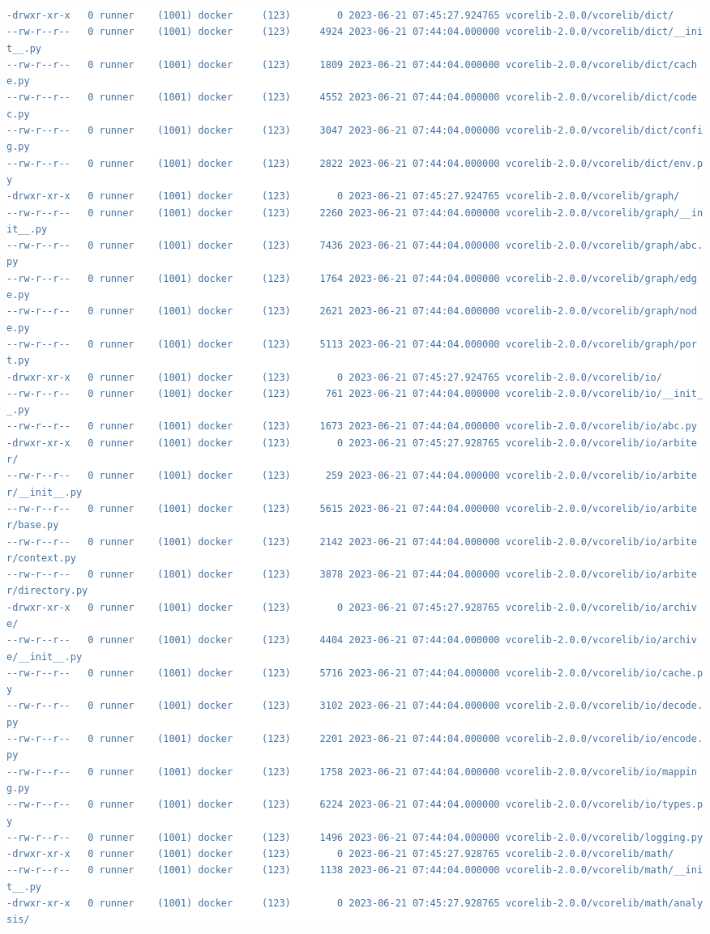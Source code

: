 ```diff
-drwxr-xr-x   0 runner    (1001) docker     (123)        0 2023-06-21 07:45:27.924765 vcorelib-2.0.0/vcorelib/dict/
--rw-r--r--   0 runner    (1001) docker     (123)     4924 2023-06-21 07:44:04.000000 vcorelib-2.0.0/vcorelib/dict/__init__.py
--rw-r--r--   0 runner    (1001) docker     (123)     1809 2023-06-21 07:44:04.000000 vcorelib-2.0.0/vcorelib/dict/cache.py
--rw-r--r--   0 runner    (1001) docker     (123)     4552 2023-06-21 07:44:04.000000 vcorelib-2.0.0/vcorelib/dict/codec.py
--rw-r--r--   0 runner    (1001) docker     (123)     3047 2023-06-21 07:44:04.000000 vcorelib-2.0.0/vcorelib/dict/config.py
--rw-r--r--   0 runner    (1001) docker     (123)     2822 2023-06-21 07:44:04.000000 vcorelib-2.0.0/vcorelib/dict/env.py
-drwxr-xr-x   0 runner    (1001) docker     (123)        0 2023-06-21 07:45:27.924765 vcorelib-2.0.0/vcorelib/graph/
--rw-r--r--   0 runner    (1001) docker     (123)     2260 2023-06-21 07:44:04.000000 vcorelib-2.0.0/vcorelib/graph/__init__.py
--rw-r--r--   0 runner    (1001) docker     (123)     7436 2023-06-21 07:44:04.000000 vcorelib-2.0.0/vcorelib/graph/abc.py
--rw-r--r--   0 runner    (1001) docker     (123)     1764 2023-06-21 07:44:04.000000 vcorelib-2.0.0/vcorelib/graph/edge.py
--rw-r--r--   0 runner    (1001) docker     (123)     2621 2023-06-21 07:44:04.000000 vcorelib-2.0.0/vcorelib/graph/node.py
--rw-r--r--   0 runner    (1001) docker     (123)     5113 2023-06-21 07:44:04.000000 vcorelib-2.0.0/vcorelib/graph/port.py
-drwxr-xr-x   0 runner    (1001) docker     (123)        0 2023-06-21 07:45:27.924765 vcorelib-2.0.0/vcorelib/io/
--rw-r--r--   0 runner    (1001) docker     (123)      761 2023-06-21 07:44:04.000000 vcorelib-2.0.0/vcorelib/io/__init__.py
--rw-r--r--   0 runner    (1001) docker     (123)     1673 2023-06-21 07:44:04.000000 vcorelib-2.0.0/vcorelib/io/abc.py
-drwxr-xr-x   0 runner    (1001) docker     (123)        0 2023-06-21 07:45:27.928765 vcorelib-2.0.0/vcorelib/io/arbiter/
--rw-r--r--   0 runner    (1001) docker     (123)      259 2023-06-21 07:44:04.000000 vcorelib-2.0.0/vcorelib/io/arbiter/__init__.py
--rw-r--r--   0 runner    (1001) docker     (123)     5615 2023-06-21 07:44:04.000000 vcorelib-2.0.0/vcorelib/io/arbiter/base.py
--rw-r--r--   0 runner    (1001) docker     (123)     2142 2023-06-21 07:44:04.000000 vcorelib-2.0.0/vcorelib/io/arbiter/context.py
--rw-r--r--   0 runner    (1001) docker     (123)     3878 2023-06-21 07:44:04.000000 vcorelib-2.0.0/vcorelib/io/arbiter/directory.py
-drwxr-xr-x   0 runner    (1001) docker     (123)        0 2023-06-21 07:45:27.928765 vcorelib-2.0.0/vcorelib/io/archive/
--rw-r--r--   0 runner    (1001) docker     (123)     4404 2023-06-21 07:44:04.000000 vcorelib-2.0.0/vcorelib/io/archive/__init__.py
--rw-r--r--   0 runner    (1001) docker     (123)     5716 2023-06-21 07:44:04.000000 vcorelib-2.0.0/vcorelib/io/cache.py
--rw-r--r--   0 runner    (1001) docker     (123)     3102 2023-06-21 07:44:04.000000 vcorelib-2.0.0/vcorelib/io/decode.py
--rw-r--r--   0 runner    (1001) docker     (123)     2201 2023-06-21 07:44:04.000000 vcorelib-2.0.0/vcorelib/io/encode.py
--rw-r--r--   0 runner    (1001) docker     (123)     1758 2023-06-21 07:44:04.000000 vcorelib-2.0.0/vcorelib/io/mapping.py
--rw-r--r--   0 runner    (1001) docker     (123)     6224 2023-06-21 07:44:04.000000 vcorelib-2.0.0/vcorelib/io/types.py
--rw-r--r--   0 runner    (1001) docker     (123)     1496 2023-06-21 07:44:04.000000 vcorelib-2.0.0/vcorelib/logging.py
-drwxr-xr-x   0 runner    (1001) docker     (123)        0 2023-06-21 07:45:27.928765 vcorelib-2.0.0/vcorelib/math/
--rw-r--r--   0 runner    (1001) docker     (123)     1138 2023-06-21 07:44:04.000000 vcorelib-2.0.0/vcorelib/math/__init__.py
-drwxr-xr-x   0 runner    (1001) docker     (123)        0 2023-06-21 07:45:27.928765 vcorelib-2.0.0/vcorelib/math/analysis/
```